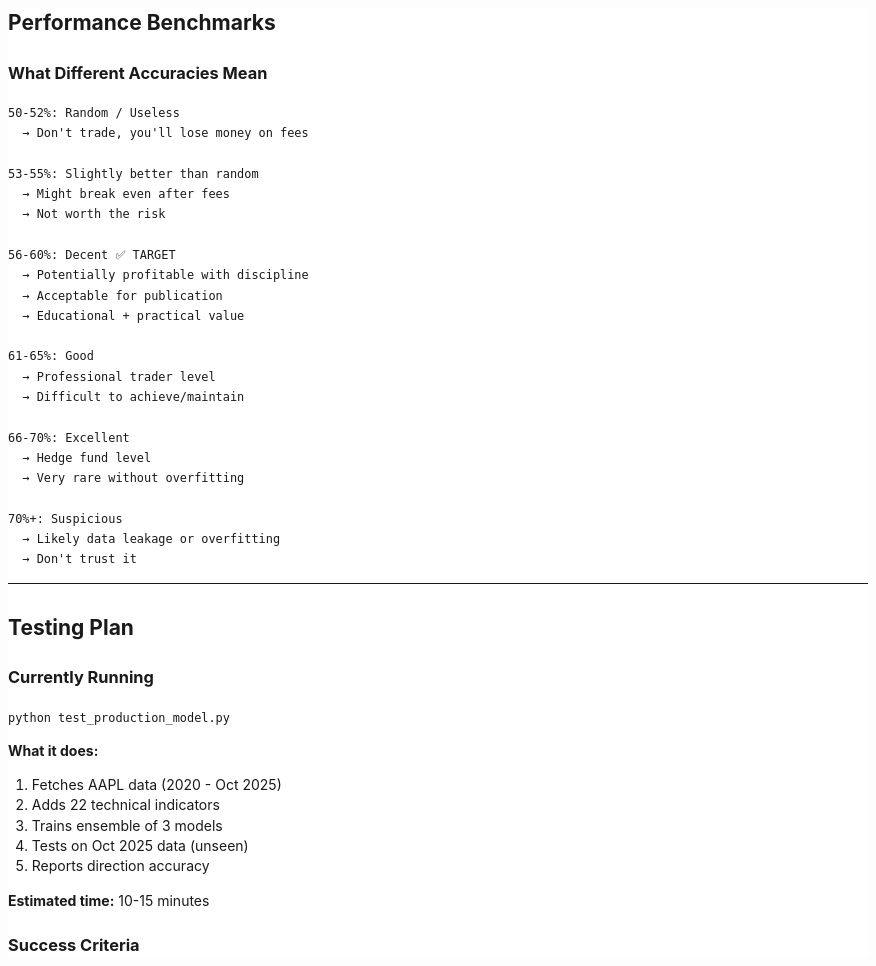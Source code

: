 
## Performance Benchmarks

### What Different Accuracies Mean

```
50-52%: Random / Useless
  → Don't trade, you'll lose money on fees

53-55%: Slightly better than random
  → Might break even after fees
  → Not worth the risk

56-60%: Decent ✅ TARGET
  → Potentially profitable with discipline
  → Acceptable for publication
  → Educational + practical value

61-65%: Good
  → Professional trader level
  → Difficult to achieve/maintain

66-70%: Excellent
  → Hedge fund level
  → Very rare without overfitting

70%+: Suspicious
  → Likely data leakage or overfitting
  → Don't trust it
```

---

## Testing Plan

### Currently Running

```bash
python test_production_model.py
```

**What it does:**
1. Fetches AAPL data (2020 - Oct 2025)
2. Adds 22 technical indicators
3. Trains ensemble of 3 models
4. Tests on Oct 2025 data (unseen)
5. Reports direction accuracy

**Estimated time:** 10-15 minutes

### Success Criteria
